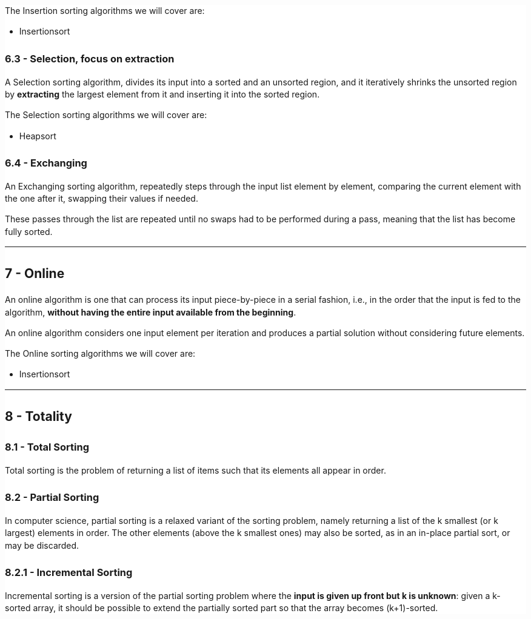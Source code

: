 The Insertion sorting algorithms we will cover are:
* Insertionsort

### 6.3 - Selection, focus on extraction
A Selection sorting algorithm, divides its input into a sorted and an unsorted region, and it iteratively shrinks 
the unsorted region by **extracting** the largest element from it and inserting it into the sorted region.

The Selection sorting algorithms we will cover are:
* Heapsort

### 6.4 - Exchanging
An Exchanging sorting algorithm, repeatedly steps through the input list element by element, comparing 
the current element with the one after it, swapping their values if needed. 

These passes through the list are repeated until no swaps had to be performed during a pass, 
meaning that the list has become fully sorted.

---

## 7 - Online 
An online algorithm is one that can process its input piece-by-piece in a serial fashion, i.e., in 
the order that the input is fed to the algorithm, **without having the entire input available from the beginning**.

An online algorithm considers one input element per iteration and produces a partial solution without considering future elements.

The Online sorting algorithms we will cover are:
* Insertionsort

---
## 8 - Totality 

### 8.1 - Total Sorting
Total sorting is the problem of returning a list of items such that its elements all appear in order.

### 8.2 - Partial Sorting
In computer science, partial sorting is a relaxed variant of the sorting problem, namely returning a list of the k smallest
(or k largest) elements in order. The other elements (above the k smallest ones) may also be sorted, as in an in-place
partial sort, or may be discarded.

### 8.2.1 - Incremental Sorting
Incremental sorting is a version of the partial sorting problem where the **input is given up front but k is unknown**:
given a k-sorted array, it should be possible to extend the partially sorted part so that the array becomes (k+1)-sorted.

